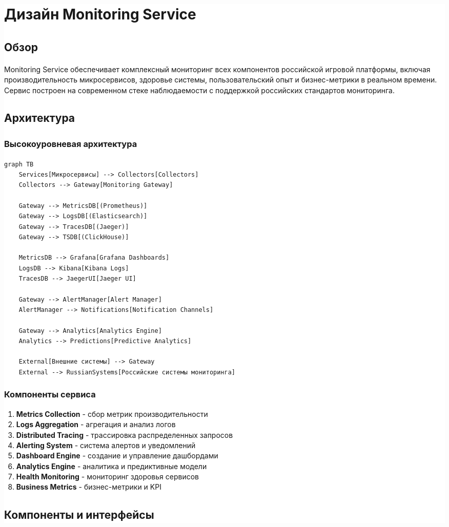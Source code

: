 # Дизайн Monitoring Service

## Обзор

Monitoring Service обеспечивает комплексный мониторинг всех компонентов российской игровой платформы, включая производительность микросервисов, здоровье системы, пользовательский опыт и бизнес-метрики в реальном времени. Сервис построен на современном стеке наблюдаемости с поддержкой российских стандартов мониторинга.

## Архитектура

### Высокоуровневая архитектура

```mermaid
graph TB
    Services[Микросервисы] --> Collectors[Collectors]
    Collectors --> Gateway[Monitoring Gateway]
    
    Gateway --> MetricsDB[(Prometheus)]
    Gateway --> LogsDB[(Elasticsearch)]
    Gateway --> TracesDB[(Jaeger)]
    Gateway --> TSDB[(ClickHouse)]
    
    MetricsDB --> Grafana[Grafana Dashboards]
    LogsDB --> Kibana[Kibana Logs]
    TracesDB --> JaegerUI[Jaeger UI]
    
    Gateway --> AlertManager[Alert Manager]
    AlertManager --> Notifications[Notification Channels]
    
    Gateway --> Analytics[Analytics Engine]
    Analytics --> Predictions[Predictive Analytics]
    
    External[Внешние системы] --> Gateway
    External --> RussianSystems[Российские системы мониторинга]
```

### Компоненты сервиса

1. **Metrics Collection** - сбор метрик производительности
2. **Logs Aggregation** - агрегация и анализ логов
3. **Distributed Tracing** - трассировка распределенных запросов
4. **Alerting System** - система алертов и уведомлений
5. **Dashboard Engine** - создание и управление дашбордами
6. **Analytics Engine** - аналитика и предиктивные модели
7. **Health Monitoring** - мониторинг здоровья сервисов
8. **Business Metrics** - бизнес-метрики и KPI

## Компоненты и интерфейсы
